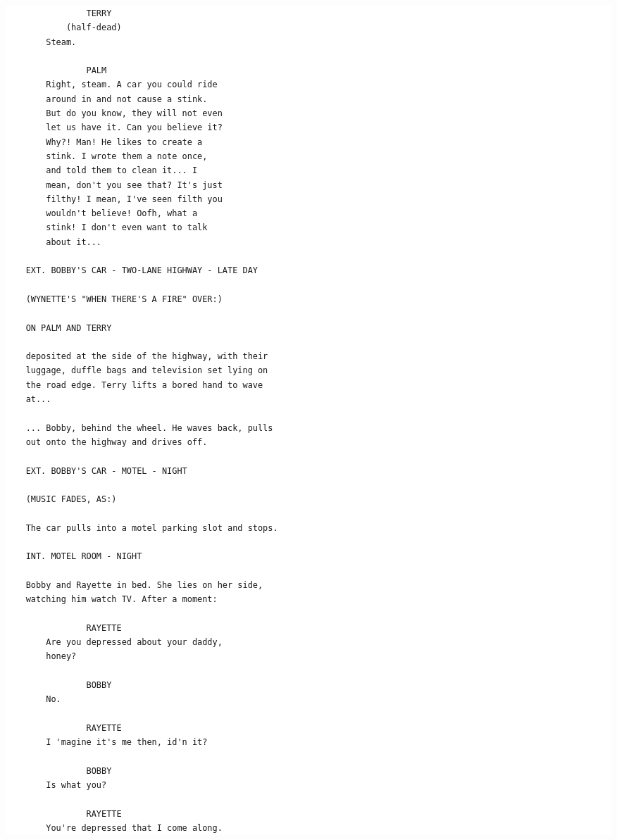 					TERRY
				(half-dead)
			Steam.
		
					PALM
			Right, steam. A car you could ride
			around in and not cause a stink.
			But do you know, they will not even
			let us have it. Can you believe it?
			Why?! Man! He likes to create a
			stink. I wrote them a note once,
			and told them to clean it... I
			mean, don't you see that? It's just
			filthy! I mean, I've seen filth you
			wouldn't believe! Oofh, what a
			stink! I don't even want to talk
			about it...
		
		EXT. BOBBY'S CAR - TWO-LANE HIGHWAY - LATE DAY
		
		(WYNETTE'S "WHEN THERE'S A FIRE" OVER:)
		
		ON PALM AND TERRY
		
		deposited at the side of the highway, with their
		luggage, duffle bags and television set lying on
		the road edge. Terry lifts a bored hand to wave
		at...
		
		... Bobby, behind the wheel. He waves back, pulls
		out onto the highway and drives off.
		
		EXT. BOBBY'S CAR - MOTEL - NIGHT
		
		(MUSIC FADES, AS:)
		
		The car pulls into a motel parking slot and stops.
		
		INT. MOTEL ROOM - NIGHT
		
		Bobby and Rayette in bed. She lies on her side,
		watching him watch TV. After a moment:
		
					RAYETTE
			Are you depressed about your daddy,
			honey?
		
					BOBBY
			No.
		
					RAYETTE
			I 'magine it's me then, id'n it?
		
					BOBBY
			Is what you?
		
					RAYETTE
			You're depressed that I come along.
		